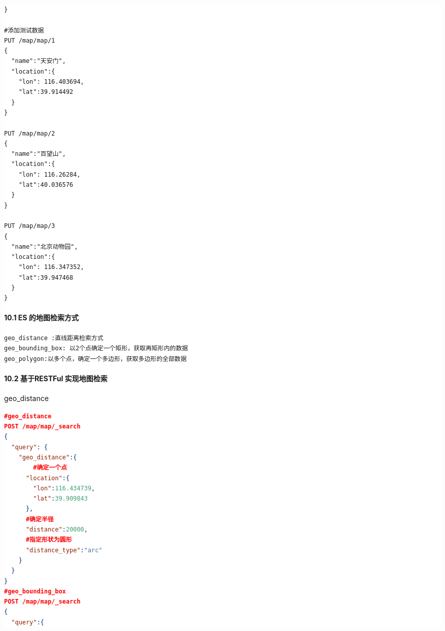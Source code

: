 ```
}

#添加测试数据
PUT /map/map/1
{
  "name":"天安门",
  "location":{
    "lon": 116.403694,
    "lat":39.914492
  }
}

PUT /map/map/2
{
  "name":"百望山",
  "location":{
    "lon": 116.26284,
    "lat":40.036576
  }
}

PUT /map/map/3
{
  "name":"北京动物园",
  "location":{
    "lon": 116.347352,
    "lat":39.947468
  }
}
```

#### 10.1 ES 的地图检索方式

```
geo_distance :直线距离检索方式
geo_bounding_box: 以2个点确定一个矩形，获取再矩形内的数据
geo_polygon:以多个点，确定一个多边形，获取多边形的全部数据
```

#### 10.2 基于RESTFul 实现地图检索

geo_distance

```json
#geo_distance 
POST /map/map/_search
{
  "query": {
    "geo_distance":{
        #确定一个点
      "location":{
        "lon":116.434739,
        "lat":39.909843
      },
      #确定半径
      "distance":20000,
      #指定形状为圆形
      "distance_type":"arc"
    }
  }
}
#geo_bounding_box
POST /map/map/_search
{
  "query":{
```